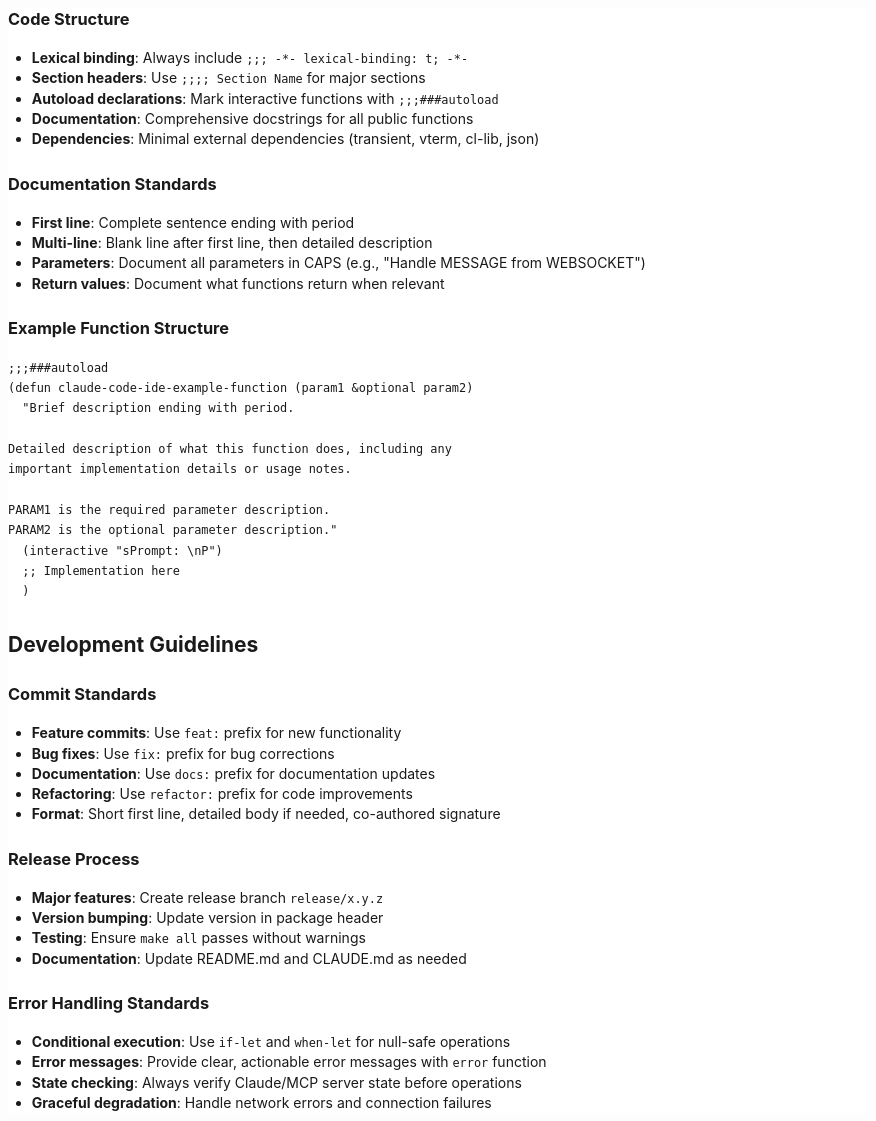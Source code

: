 ### Code Structure
- **Lexical binding**: Always include `;;; -*- lexical-binding: t; -*-`
- **Section headers**: Use `;;;; Section Name` for major sections
- **Autoload declarations**: Mark interactive functions with `;;;###autoload`
- **Documentation**: Comprehensive docstrings for all public functions
- **Dependencies**: Minimal external dependencies (transient, vterm, cl-lib, json)

### Documentation Standards
- **First line**: Complete sentence ending with period
- **Multi-line**: Blank line after first line, then detailed description
- **Parameters**: Document all parameters in CAPS (e.g., "Handle MESSAGE from WEBSOCKET")
- **Return values**: Document what functions return when relevant

### Example Function Structure
```elisp
;;;###autoload
(defun claude-code-ide-example-function (param1 &optional param2)
  "Brief description ending with period.

Detailed description of what this function does, including any
important implementation details or usage notes.

PARAM1 is the required parameter description.
PARAM2 is the optional parameter description."
  (interactive "sPrompt: \nP")
  ;; Implementation here
  )
```

## Development Guidelines

### Commit Standards
- **Feature commits**: Use `feat:` prefix for new functionality
- **Bug fixes**: Use `fix:` prefix for bug corrections  
- **Documentation**: Use `docs:` prefix for documentation updates
- **Refactoring**: Use `refactor:` prefix for code improvements
- **Format**: Short first line, detailed body if needed, co-authored signature

### Release Process
- **Major features**: Create release branch `release/x.y.z`
- **Version bumping**: Update version in package header
- **Testing**: Ensure `make all` passes without warnings
- **Documentation**: Update README.md and CLAUDE.md as needed

### Error Handling Standards
- **Conditional execution**: Use `if-let` and `when-let` for null-safe operations
- **Error messages**: Provide clear, actionable error messages with `error` function
- **State checking**: Always verify Claude/MCP server state before operations
- **Graceful degradation**: Handle network errors and connection failures
